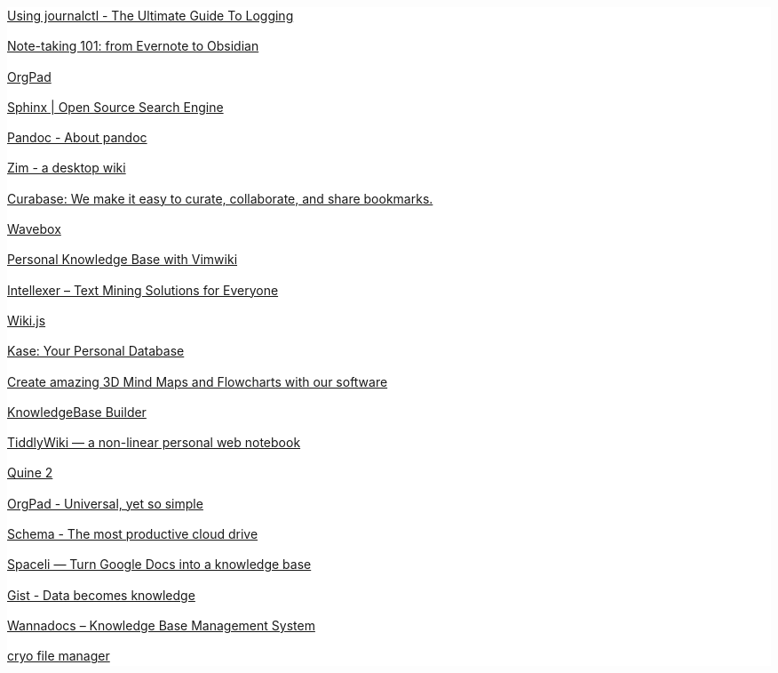 [Using journalctl - The Ultimate Guide To
Logging](https://www.loggly.com/ultimate-guide/using-journalctl/)

[Note-taking 101: from Evernote to
Obsidian](https://anneurai.net/2021/03/16/note-taking-101-from-evernote-to-obsidian/)

[OrgPad](https://orgpad.com/list)

[Sphinx | Open Source Search
Engine](http://sphinxsearch.com/?utm_source=saashub&utm_medium=marketplace&utm_campaign=saashub)

[Pandoc - About
pandoc](https://pandoc.org/?utm_source=saashub&utm_medium=marketplace&utm_campaign=saashub)

[Zim - a desktop
wiki](https://www.zim-wiki.org/?utm_source=saashub&utm_medium=marketplace&utm_campaign=saashub)

[Curabase: We make it easy to curate, collaborate, and share
bookmarks.](https://www.curabase.com/?utm_source=saashub&utm_medium=marketplace&utm_campaign=saashub)

[Wavebox](https://wavebox.io/)

[Personal Knowledge Base with
Vimwiki](https://www.rockyourcode.com/personal-knowledge-base-with-vimwiki/)

[Intellexer – Text Mining Solutions for
Everyone](https://www.intellexer.com/)

[Wiki.js](https://js.wiki/?utm_source=saashub&utm_medium=marketplace&utm_campaign=saashub)

[‎Kase: Your Personal
Database](https://apps.apple.com/us/app/kase-your-personal-database/id1481308987)

[Create amazing 3D Mind Maps and Flowcharts with our
software](http://www.buildyourmap.com/)

[‎KnowledgeBase
Builder](https://apps.apple.com/us/app/knowledgebase-builder/id1448579863)

[TiddlyWiki — a non-linear personal web
notebook](https://tiddlywiki.com/)

[‎Quine 2](https://apps.apple.com/us/app/quine-2/id1450128957)

[OrgPad - Universal, yet so simple](https://orgpad.com/)

[Schema - The most productive cloud
drive](https://www.schema.team/?ref=producthunt)

[Spaceli — Turn Google Docs into a knowledge
base](https://spaceli.io/?ref=producthunt)

[Gist - Data becomes
knowledge](https://www.gistapp.com/?ref=producthunt)

[Wannadocs – Knowledge Base Management
System](https://wannadocs.com/?ref=producthunt)

[cryo file manager](https://cryonet.io/?ref=producthunt)
